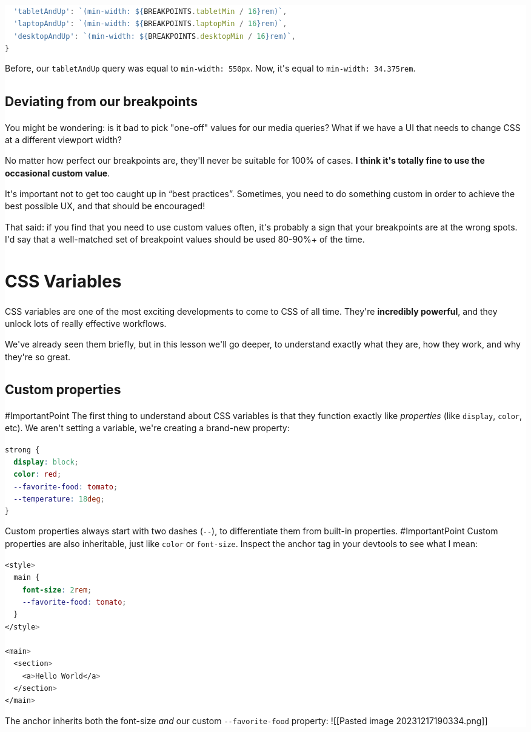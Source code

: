 ```js
  'tabletAndUp': `(min-width: ${BREAKPOINTS.tabletMin / 16}rem)`,
  'laptopAndUp': `(min-width: ${BREAKPOINTS.laptopMin / 16}rem)`,
  'desktopAndUp': `(min-width: ${BREAKPOINTS.desktopMin / 16}rem)`,
}
```
Before, our `tabletAndUp` query was equal to `min-width: 550px`. Now, it's equal to `min-width: 34.375rem`.

## Deviating from our breakpoints

You might be wondering: is it bad to pick "one-off" values for our media queries? What if we have a UI that needs to change CSS at a different viewport width?

No matter how perfect our breakpoints are, they'll never be suitable for 100% of cases. **I think it's totally fine to use the occasional custom value**.

It's important not to get too caught up in “best practices”. Sometimes, you need to do something custom in order to achieve the best possible UX, and that should be encouraged!

That said: if you find that you need to use custom values often, it's probably a sign that your breakpoints are at the wrong spots. I'd say that a well-matched set of breakpoint values should be used 80-90%+ of the time.
# CSS Variables

CSS variables are one of the most exciting developments to come to CSS of all time. They're **incredibly powerful**, and they unlock lots of really effective workflows.

We've already seen them briefly, but in this lesson we'll go deeper, to understand exactly what they are, how they work, and why they're so great.
## Custom properties
#ImportantPoint 
The first thing to understand about CSS variables is that they function exactly like _properties_ (like `display`, `color`, etc). We aren't setting a variable, we're creating a brand-new property:
```css
strong {
  display: block;
  color: red;
  --favorite-food: tomato;
  --temperature: 18deg;
}
```
Custom properties always start with two dashes (`--`), to differentiate them from built-in properties.
#ImportantPoint 
Custom properties are also inheritable, just like `color` or `font-size`. Inspect the anchor tag in your devtools to see what I mean:
```css
<style>
  main {
    font-size: 2rem;
    --favorite-food: tomato;
  }
</style>

<main>
  <section>
    <a>Hello World</a>
  </section>
</main>
```
The anchor inherits both the font-size _and_ our custom `--favorite-food` property:
![[Pasted image 20231217190334.png]]